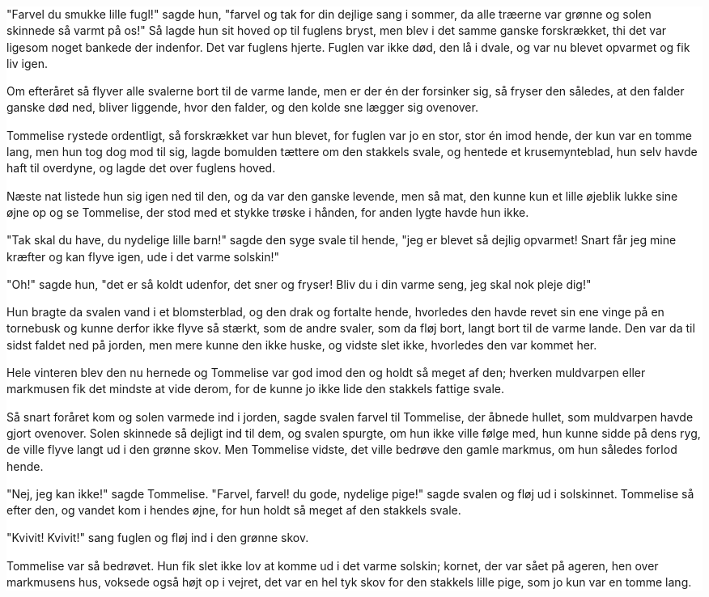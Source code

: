 "Farvel du smukke lille fugl!" sagde hun, "farvel og tak for din
dejlige sang i sommer, da alle træerne var grønne og solen skinnede så
varmt på os!" Så lagde hun sit hoved op til fuglens bryst, men blev i
det samme ganske forskrækket, thi det var ligesom noget bankede der
indenfor. Det var fuglens hjerte. Fuglen var ikke død, den lå i dvale,
og var nu blevet opvarmet og fik liv igen.

Om efteråret så flyver alle svalerne bort til de varme lande, men er der
én der forsinker sig, så fryser den således, at den falder ganske død
ned, bliver liggende, hvor den falder, og den kolde sne lægger sig
ovenover.

Tommelise rystede ordentligt, så forskrækket var hun blevet, for fuglen
var jo en stor, stor én imod hende, der kun var en tomme lang, men hun
tog dog mod til sig, lagde bomulden tættere om den stakkels svale, og
hentede et krusemynteblad, hun selv havde haft til overdyne, og lagde
det over fuglens hoved.

Næste nat listede hun sig igen ned til den, og da var den ganske
levende, men så mat, den kunne kun et lille øjeblik lukke sine øjne op
og se Tommelise, der stod med et stykke trøske i hånden, for anden lygte
havde hun ikke.

"Tak skal du have, du nydelige lille barn!" sagde den syge svale til
hende, "jeg er blevet så dejlig opvarmet! Snart får jeg mine kræfter og
kan flyve igen, ude i det varme solskin!"

"Oh!" sagde hun, "det er så koldt udenfor, det sner og fryser! Bliv
du i din varme seng, jeg skal nok pleje dig!"

Hun bragte da svalen vand i et blomsterblad, og den drak og fortalte
hende, hvorledes den havde revet sin ene vinge på en tornebusk og kunne
derfor ikke flyve så stærkt, som de andre svaler, som da fløj bort,
langt bort til de varme lande. Den var da til sidst faldet ned på
jorden, men mere kunne den ikke huske, og vidste slet ikke, hvorledes
den var kommet her.

Hele vinteren blev den nu hernede og Tommelise var god imod den og holdt
så meget af den; hverken muldvarpen eller markmusen fik det mindste at
vide derom, for de kunne jo ikke lide den stakkels fattige svale.

Så snart foråret kom og solen varmede ind i jorden, sagde svalen farvel
til Tommelise, der åbnede hullet, som muldvarpen havde gjort ovenover.
Solen skinnede så dejligt ind til dem, og svalen spurgte, om hun ikke
ville følge med, hun kunne sidde på dens ryg, de ville flyve langt ud i
den grønne skov. Men Tommelise vidste, det ville bedrøve den gamle
markmus, om hun således forlod hende.

"Nej, jeg kan ikke!" sagde Tommelise. "Farvel, farvel! du gode,
nydelige pige!" sagde svalen og fløj ud i solskinnet. Tommelise så
efter den, og vandet kom i hendes øjne, for hun holdt så meget af den
stakkels svale.

"Kvivit! Kvivit!" sang fuglen og fløj ind i den grønne skov.

Tommelise var så bedrøvet. Hun fik slet ikke lov at komme ud i det varme
solskin; kornet, der var sået på ageren, hen over markmusens hus,
voksede også højt op i vejret, det var en hel tyk skov for den stakkels
lille pige, som jo kun var en tomme lang.
